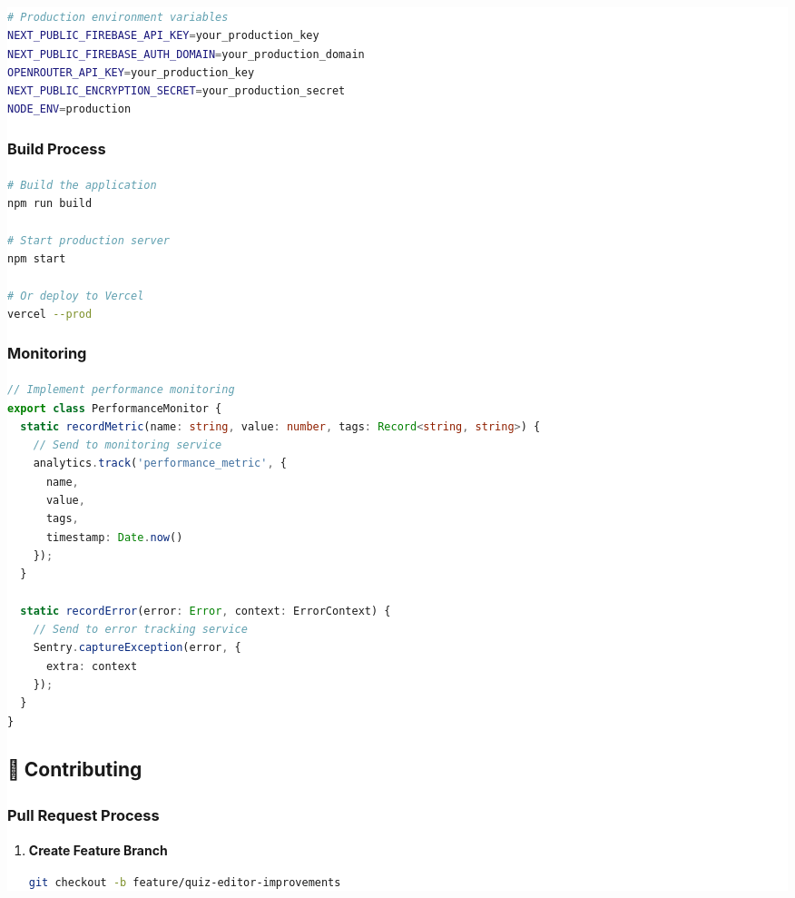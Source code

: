 ```bash
# Production environment variables
NEXT_PUBLIC_FIREBASE_API_KEY=your_production_key
NEXT_PUBLIC_FIREBASE_AUTH_DOMAIN=your_production_domain
OPENROUTER_API_KEY=your_production_key
NEXT_PUBLIC_ENCRYPTION_SECRET=your_production_secret
NODE_ENV=production
```

### Build Process

```bash
# Build the application
npm run build

# Start production server
npm start

# Or deploy to Vercel
vercel --prod
```

### Monitoring

```typescript
// Implement performance monitoring
export class PerformanceMonitor {
  static recordMetric(name: string, value: number, tags: Record<string, string>) {
    // Send to monitoring service
    analytics.track('performance_metric', {
      name,
      value,
      tags,
      timestamp: Date.now()
    });
  }

  static recordError(error: Error, context: ErrorContext) {
    // Send to error tracking service
    Sentry.captureException(error, {
      extra: context
    });
  }
}
```

## 🤝 Contributing

### Pull Request Process

1. **Create Feature Branch**
   ```bash
   git checkout -b feature/quiz-editor-improvements
   ```
